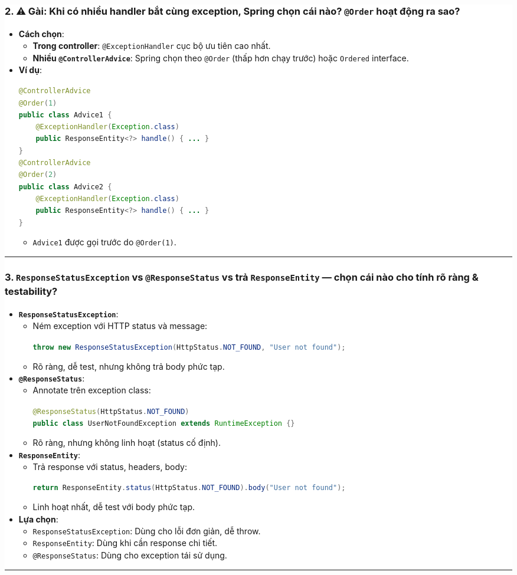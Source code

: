 
### 2. ⚠️ Gài: Khi có **nhiều** handler bắt cùng exception, Spring chọn cái nào? `@Order` hoạt động ra sao?
- **Cách chọn**:
    - **Trong controller**: `@ExceptionHandler` cục bộ ưu tiên cao nhất.
    - **Nhiều `@ControllerAdvice`**: Spring chọn theo `@Order` (thấp hơn chạy trước) hoặc `Ordered` interface.
- **Ví dụ**:
  ```java
  @ControllerAdvice
  @Order(1)
  public class Advice1 {
      @ExceptionHandler(Exception.class)
      public ResponseEntity<?> handle() { ... }
  }
  @ControllerAdvice
  @Order(2)
  public class Advice2 {
      @ExceptionHandler(Exception.class)
      public ResponseEntity<?> handle() { ... }
  }
  ```
    - `Advice1` được gọi trước do `@Order(1)`.

---

### 3. `ResponseStatusException` vs `@ResponseStatus` vs trả `ResponseEntity` — chọn cái nào cho tính rõ ràng & testability?
- **`ResponseStatusException`**:
    - Ném exception với HTTP status và message:
      ```java
      throw new ResponseStatusException(HttpStatus.NOT_FOUND, "User not found");
      ```
    - Rõ ràng, dễ test, nhưng không trả body phức tạp.
- **`@ResponseStatus`**:
    - Annotate trên exception class:
      ```java
      @ResponseStatus(HttpStatus.NOT_FOUND)
      public class UserNotFoundException extends RuntimeException {}
      ```
    - Rõ ràng, nhưng không linh hoạt (status cố định).
- **`ResponseEntity`**:
    - Trả response với status, headers, body:
      ```java
      return ResponseEntity.status(HttpStatus.NOT_FOUND).body("User not found");
      ```
    - Linh hoạt nhất, dễ test với body phức tạp.
- **Lựa chọn**:
    - `ResponseStatusException`: Dùng cho lỗi đơn giản, dễ throw.
    - `ResponseEntity`: Dùng khi cần response chi tiết.
    - `@ResponseStatus`: Dùng cho exception tái sử dụng.

---